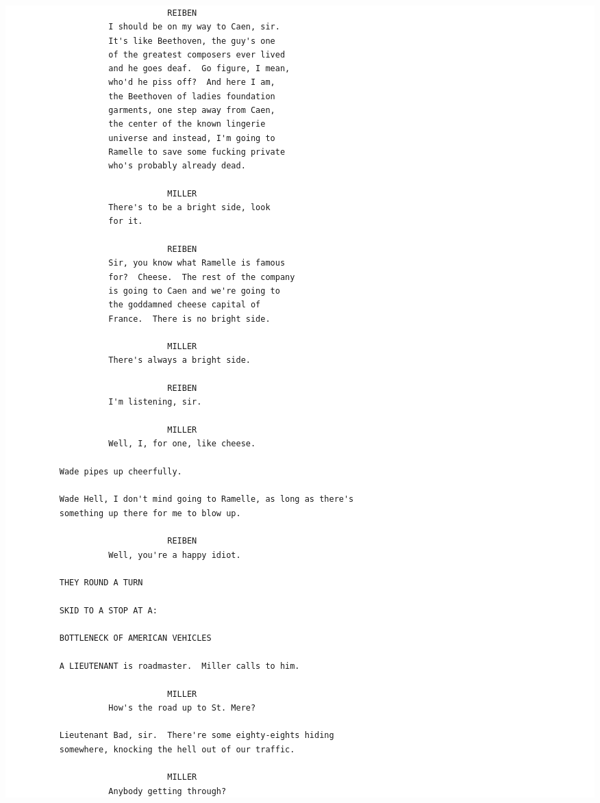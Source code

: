                                      REIBEN
                         I should be on my way to Caen, sir.
                         It's like Beethoven, the guy's one
                         of the greatest composers ever lived
                         and he goes deaf.  Go figure, I mean,
                         who'd he piss off?  And here I am,
                         the Beethoven of ladies foundation
                         garments, one step away from Caen,
                         the center of the known lingerie
                         universe and instead, I'm going to
                         Ramelle to save some fucking private
                         who's probably already dead.

                                     MILLER
                         There's to be a bright side, look
                         for it.

                                     REIBEN
                         Sir, you know what Ramelle is famous
                         for?  Cheese.  The rest of the company
                         is going to Caen and we're going to
                         the goddamned cheese capital of
                         France.  There is no bright side.

                                     MILLER
                         There's always a bright side.

                                     REIBEN
                         I'm listening, sir.

                                     MILLER
                         Well, I, for one, like cheese.

               Wade pipes up cheerfully.

               Wade Hell, I don't mind going to Ramelle, as long as there's
               something up there for me to blow up.

                                     REIBEN
                         Well, you're a happy idiot.

               THEY ROUND A TURN

               SKID TO A STOP AT A:

               BOTTLENECK OF AMERICAN VEHICLES

               A LIEUTENANT is roadmaster.  Miller calls to him.

                                     MILLER
                         How's the road up to St. Mere?

               Lieutenant Bad, sir.  There're some eighty-eights hiding
               somewhere, knocking the hell out of our traffic.

                                     MILLER
                         Anybody getting through?

